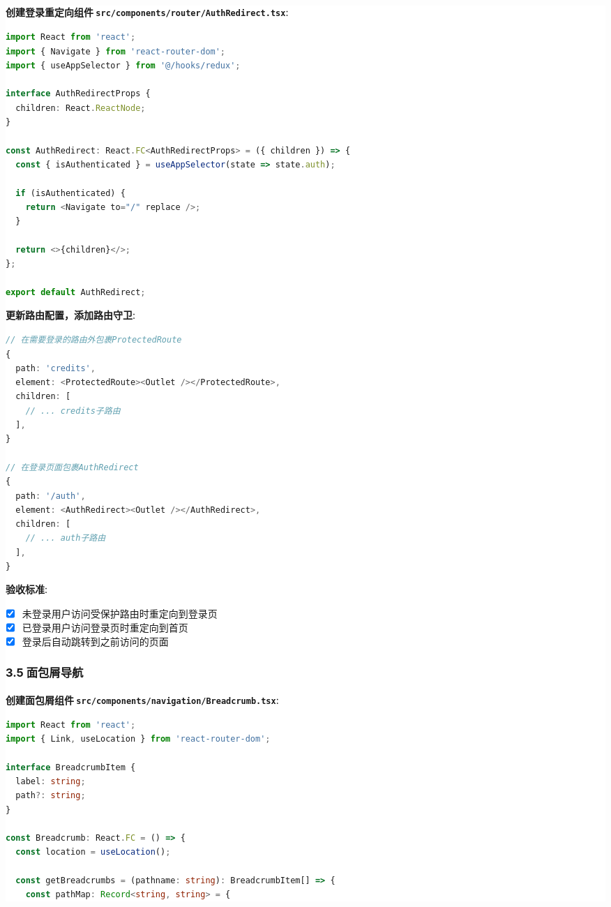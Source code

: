 **创建登录重定向组件 `src/components/router/AuthRedirect.tsx`**:
```typescript
import React from 'react';
import { Navigate } from 'react-router-dom';
import { useAppSelector } from '@/hooks/redux';

interface AuthRedirectProps {
  children: React.ReactNode;
}

const AuthRedirect: React.FC<AuthRedirectProps> = ({ children }) => {
  const { isAuthenticated } = useAppSelector(state => state.auth);

  if (isAuthenticated) {
    return <Navigate to="/" replace />;
  }

  return <>{children}</>;
};

export default AuthRedirect;
```

**更新路由配置，添加路由守卫**:
```typescript
// 在需要登录的路由外包裹ProtectedRoute
{
  path: 'credits',
  element: <ProtectedRoute><Outlet /></ProtectedRoute>,
  children: [
    // ... credits子路由
  ],
}

// 在登录页面包裹AuthRedirect
{
  path: '/auth',
  element: <AuthRedirect><Outlet /></AuthRedirect>,
  children: [
    // ... auth子路由
  ],
}
```

**验收标准**:
- [x] 未登录用户访问受保护路由时重定向到登录页
- [x] 已登录用户访问登录页时重定向到首页
- [x] 登录后自动跳转到之前访问的页面

### 3.5 面包屑导航
**创建面包屑组件 `src/components/navigation/Breadcrumb.tsx`**:
```typescript
import React from 'react';
import { Link, useLocation } from 'react-router-dom';

interface BreadcrumbItem {
  label: string;
  path?: string;
}

const Breadcrumb: React.FC = () => {
  const location = useLocation();
  
  const getBreadcrumbs = (pathname: string): BreadcrumbItem[] => {
    const pathMap: Record<string, string> = {
```